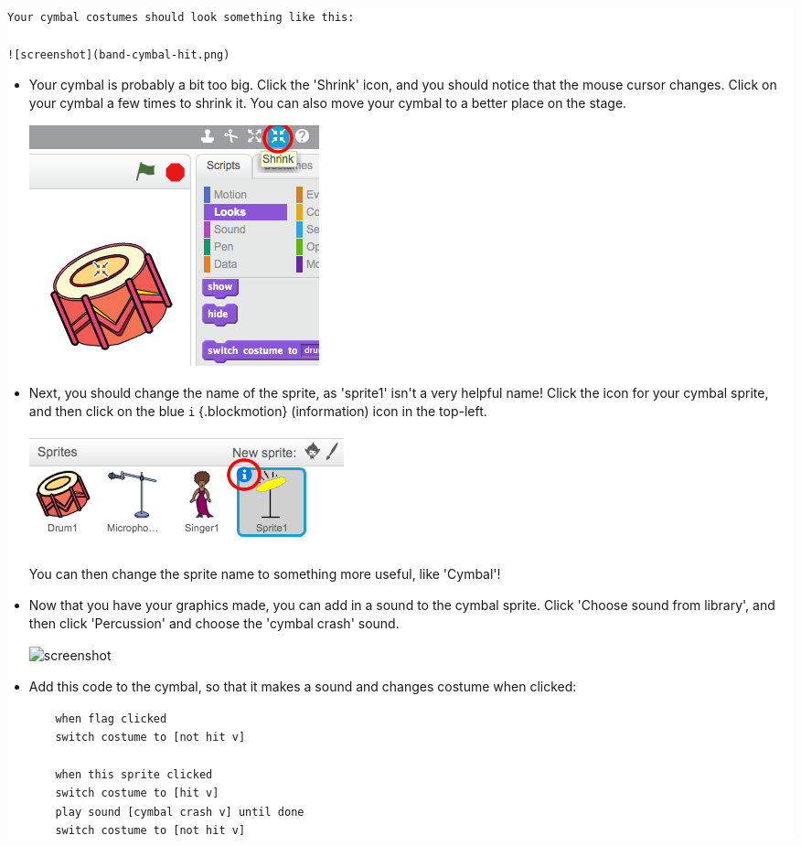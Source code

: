 	Your cymbal costumes should look something like this:

	![screenshot](band-cymbal-hit.png)

+ Your cymbal is probably a bit too big. Click the 'Shrink' icon, and you should notice that the mouse cursor changes. Click on your cymbal a few times to shrink it. You can also move your cymbal to a better place on the stage.

	![screenshot](band-shrink.png)

+ Next, you should change the name of the sprite, as 'sprite1' isn't a very helpful name! Click the icon for your cymbal sprite, and then click on the blue `i` {.blockmotion} (information) icon in the top-left.

	![screenshot](band-info.png)

	You can then change the sprite name to something more useful, like 'Cymbal'!

+ Now that you have your graphics made, you can add in a sound to the cymbal sprite. Click 'Choose sound from library', and then click 'Percussion' and choose the 'cymbal crash' sound.

	![screenshot](band-crash.png)

+ Add this code to the cymbal, so that it makes a sound and changes costume when clicked:

	```blocks
		when flag clicked
		switch costume to [not hit v]

		when this sprite clicked
		switch costume to [hit v]
		play sound [cymbal crash v] until done
		switch costume to [not hit v]
	```
